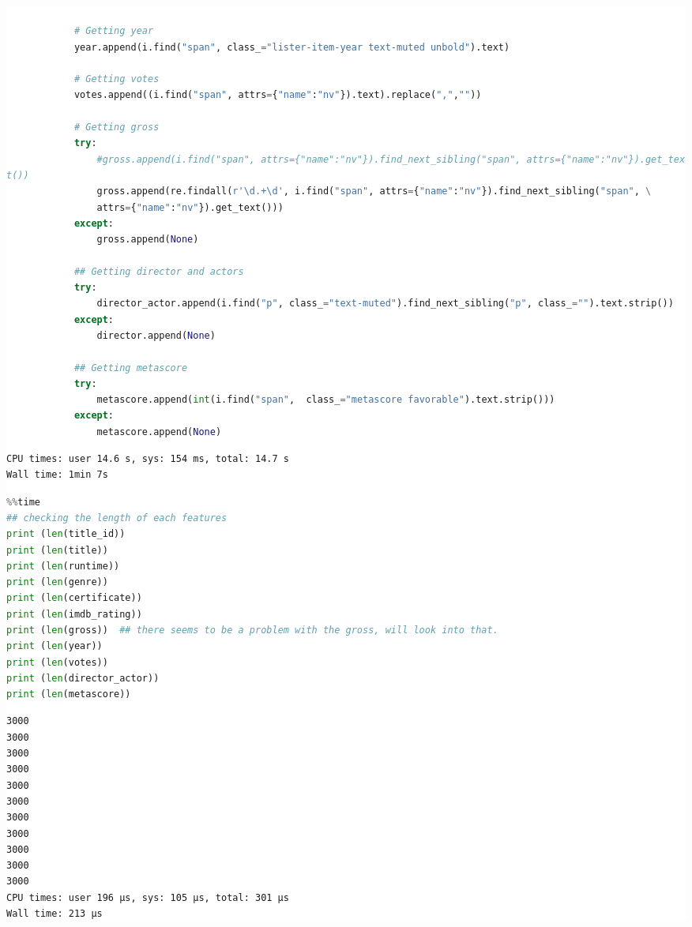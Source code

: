 ```python
            
            # Getting year
            year.append(i.find("span", class_="lister-item-year text-muted unbold").text)
            
            # Getting votes
            votes.append((i.find("span", attrs={"name":"nv"}).text).replace(",",""))
            
            # Getting gross
            try:
                #gross.append(i.find("span", attrs={"name":"nv"}).find_next_sibling("span", attrs={"name":"nv"}).get_text())
                gross.append(re.findall(r'\d.+\d', i.find("span", attrs={"name":"nv"}).find_next_sibling("span", \
                attrs={"name":"nv"}).get_text()))
            except:
                gross.append(None)
            
            ## Getting director and actors
            try:
                director_actor.append(i.find("p", class_="text-muted").find_next_sibling("p", class_="").text.strip())
            except:
                director.append(None)
            
            ## Getting metascore
            try:
                metascore.append(int(i.find("span",  class_="metascore favorable").text.strip()))
            except:
                metascore.append(None)
```

    CPU times: user 14.6 s, sys: 154 ms, total: 14.7 s
    Wall time: 1min 7s



```python
%%time
## checking the length of each features
print (len(title_id))
print (len(title))
print (len(runtime))
print (len(genre))
print (len(certificate))
print (len(imdb_rating))
print (len(gross))  ## there seems to be a problem with the gross, will look into that. 
print (len(year))
print (len(votes))
print (len(director_actor))
print (len(metascore))
```

    3000
    3000
    3000
    3000
    3000
    3000
    3000
    3000
    3000
    3000
    3000
    CPU times: user 196 µs, sys: 105 µs, total: 301 µs
    Wall time: 213 µs

